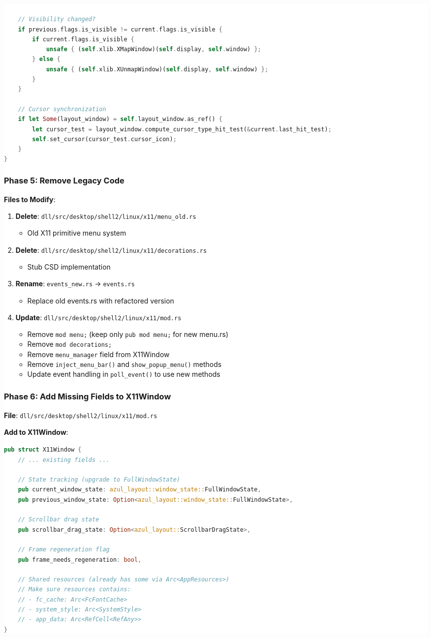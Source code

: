 ```rust
    
    // Visibility changed?
    if previous.flags.is_visible != current.flags.is_visible {
        if current.flags.is_visible {
            unsafe { (self.xlib.XMapWindow)(self.display, self.window) };
        } else {
            unsafe { (self.xlib.XUnmapWindow)(self.display, self.window) };
        }
    }
    
    // Cursor synchronization
    if let Some(layout_window) = self.layout_window.as_ref() {
        let cursor_test = layout_window.compute_cursor_type_hit_test(&current.last_hit_test);
        self.set_cursor(cursor_test.cursor_icon);
    }
}
```

### Phase 5: Remove Legacy Code

**Files to Modify**:

1. **Delete**: `dll/src/desktop/shell2/linux/x11/menu_old.rs`
   - Old X11 primitive menu system
   
2. **Delete**: `dll/src/desktop/shell2/linux/x11/decorations.rs`
   - Stub CSD implementation
   
3. **Rename**: `events_new.rs` → `events.rs`
   - Replace old events.rs with refactored version

4. **Update**: `dll/src/desktop/shell2/linux/x11/mod.rs`
   - Remove `mod menu;` (keep only `pub mod menu;` for new menu.rs)
   - Remove `mod decorations;`
   - Remove `menu_manager` field from X11Window
   - Remove `inject_menu_bar()` and `show_popup_menu()` methods
   - Update event handling in `poll_event()` to use new methods

### Phase 6: Add Missing Fields to X11Window

**File**: `dll/src/desktop/shell2/linux/x11/mod.rs`

**Add to X11Window**:
```rust
pub struct X11Window {
    // ... existing fields ...
    
    // State tracking (upgrade to FullWindowState)
    pub current_window_state: azul_layout::window_state::FullWindowState,
    pub previous_window_state: Option<azul_layout::window_state::FullWindowState>,
    
    // Scrollbar drag state
    pub scrollbar_drag_state: Option<azul_layout::ScrollbarDragState>,
    
    // Frame regeneration flag
    pub frame_needs_regeneration: bool,
    
    // Shared resources (already has some via Arc<AppResources>)
    // Make sure resources contains:
    // - fc_cache: Arc<FcFontCache>
    // - system_style: Arc<SystemStyle>
    // - app_data: Arc<RefCell<RefAny>>
}
```
